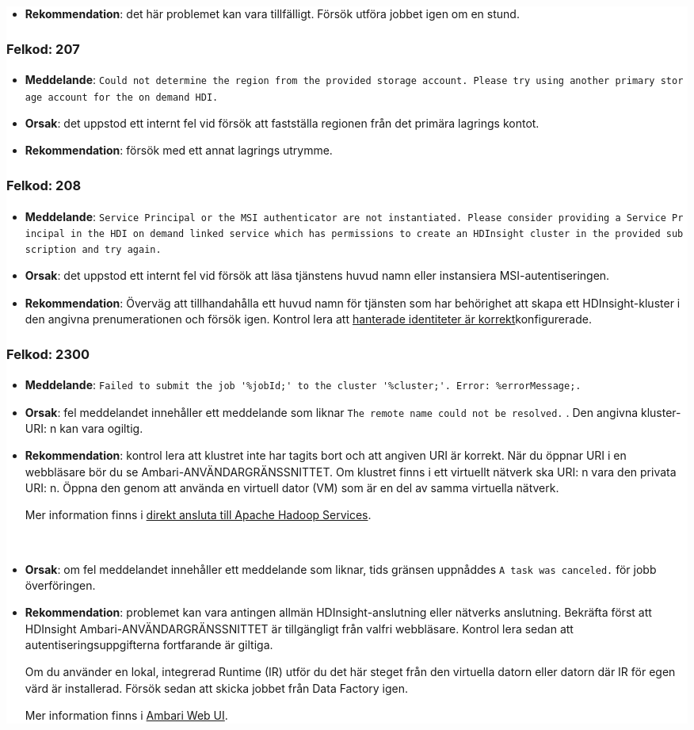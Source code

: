- **Rekommendation**: det här problemet kan vara tillfälligt. Försök utföra jobbet igen om en stund.

### <a name="error-code-207"></a>Felkod: 207

- **Meddelande**: `Could not determine the region from the provided storage account. Please try using another primary storage account for the on demand HDI.`

- **Orsak**: det uppstod ett internt fel vid försök att fastställa regionen från det primära lagrings kontot.

- **Rekommendation**: försök med ett annat lagrings utrymme. 

### <a name="error-code-208"></a>Felkod: 208

- **Meddelande**: `Service Principal or the MSI authenticator are not instantiated. Please consider providing a Service Principal in the HDI on demand linked service which has permissions to create an HDInsight cluster in the provided subscription and try again.`

- **Orsak**: det uppstod ett internt fel vid försök att läsa tjänstens huvud namn eller instansiera MSI-autentiseringen.

- **Rekommendation**: Överväg att tillhandahålla ett huvud namn för tjänsten som har behörighet att skapa ett HDInsight-kluster i den angivna prenumerationen och försök igen. Kontrol lera att [hanterade identiteter är korrekt](../hdinsight/hdinsight-managed-identities.md)konfigurerade.

### <a name="error-code-2300"></a>Felkod: 2300

- **Meddelande**: `Failed to submit the job '%jobId;' to the cluster '%cluster;'. Error: %errorMessage;.`

- **Orsak**: fel meddelandet innehåller ett meddelande som liknar `The remote name could not be resolved.` . Den angivna kluster-URI: n kan vara ogiltig.

- **Rekommendation**: kontrol lera att klustret inte har tagits bort och att angiven URI är korrekt. När du öppnar URI i en webbläsare bör du se Ambari-ANVÄNDARGRÄNSSNITTET. Om klustret finns i ett virtuellt nätverk ska URI: n vara den privata URI: n. Öppna den genom att använda en virtuell dator (VM) som är en del av samma virtuella nätverk.

   Mer information finns i [direkt ansluta till Apache Hadoop Services](../hdinsight/hdinsight-plan-virtual-network-deployment.md#directly-connect-to-apache-hadoop-services).
 
 </br>

- **Orsak**: om fel meddelandet innehåller ett meddelande som liknar, tids gränsen uppnåddes `A task was canceled.` för jobb överföringen.

- **Rekommendation**: problemet kan vara antingen allmän HDInsight-anslutning eller nätverks anslutning. Bekräfta först att HDInsight Ambari-ANVÄNDARGRÄNSSNITTET är tillgängligt från valfri webbläsare. Kontrol lera sedan att autentiseringsuppgifterna fortfarande är giltiga.
   
   Om du använder en lokal, integrerad Runtime (IR) utför du det här steget från den virtuella datorn eller datorn där IR för egen värd är installerad. Försök sedan att skicka jobbet från Data Factory igen.

   Mer information finns i [Ambari Web UI](../hdinsight/hdinsight-hadoop-manage-ambari.md#ambari-web-ui).
